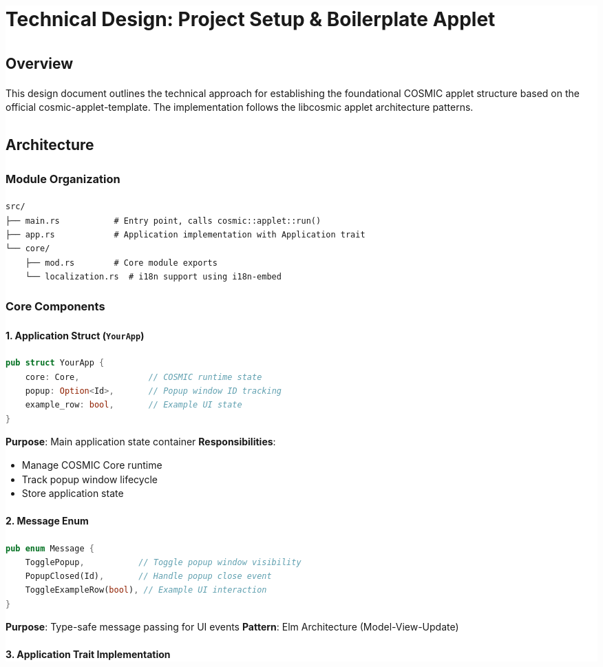 # Technical Design: Project Setup & Boilerplate Applet

## Overview
This design document outlines the technical approach for establishing the foundational COSMIC applet structure based on the official cosmic-applet-template. The implementation follows the libcosmic applet architecture patterns.

## Architecture

### Module Organization
```
src/
├── main.rs           # Entry point, calls cosmic::applet::run()
├── app.rs            # Application implementation with Application trait
└── core/
    ├── mod.rs        # Core module exports
    └── localization.rs  # i18n support using i18n-embed
```

### Core Components

#### 1. Application Struct (`YourApp`)
```rust
pub struct YourApp {
    core: Core,              // COSMIC runtime state
    popup: Option<Id>,       // Popup window ID tracking
    example_row: bool,       // Example UI state
}
```

**Purpose**: Main application state container
**Responsibilities**:
- Manage COSMIC Core runtime
- Track popup window lifecycle
- Store application state

#### 2. Message Enum
```rust
pub enum Message {
    TogglePopup,           // Toggle popup window visibility
    PopupClosed(Id),       // Handle popup close event
    ToggleExampleRow(bool), // Example UI interaction
}
```

**Purpose**: Type-safe message passing for UI events
**Pattern**: Elm Architecture (Model-View-Update)

#### 3. Application Trait Implementation

